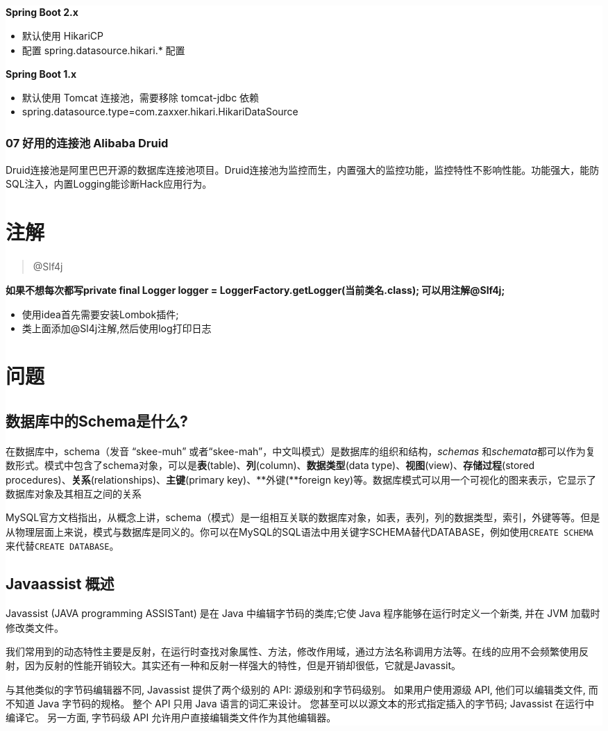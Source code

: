 **Spring Boot 2.x** 

- 默认使用 HikariCP
-  配置 spring.datasource.hikari.* 配置

**Spring Boot 1.x** 

- 默认使用 Tomcat 连接池，需要移除 tomcat-jdbc 依赖
- spring.datasource.type=com.zaxxer.hikari.HikariDataSource



### 07 好用的连接池 Alibaba Druid

Druid连接池是阿里巴巴开源的数据库连接池项目。Druid连接池为监控而生，内置强大的监控功能，监控特性不影响性能。功能强大，能防SQL注入，内置Logging能诊断Hack应用行为。















# 注解

> @Slf4j

**如果不想每次都写private final Logger logger = LoggerFactory.getLogger(当前类名.class); 可以用注解@Slf4j;**

- 使用idea首先需要安装Lombok插件;
- 类上面添加@Sl4j注解,然后使用log打印日志







# 问题

## 数据库中的Schema是什么?

在数据库中，schema（发音 “skee-muh” 或者“skee-mah”，中文叫模式）是数据库的组织和结构，*schemas* 和*schemata*都可以作为复数形式。模式中包含了schema对象，可以是**表**(table)、**列**(column)、**数据类型**(data type)、**视图**(view)、**存储过程**(stored procedures)、**关系**(relationships)、**主键**(primary key)、**外键(**foreign key)等。数据库模式可以用一个可视化的图来表示，它显示了数据库对象及其相互之间的关系

MySQL官方文档指出，从概念上讲，schema（模式）是一组相互关联的数据库对象，如表，表列，列的数据类型，索引，外键等等。但是从物理层面上来说，模式与数据库是同义的。你可以在MySQL的SQL语法中用关键字SCHEMA替代DATABASE，例如使用`CREATE SCHEMA`来代替`CREATE DATABASE`。

## Javaassist 概述

Javassist (JAVA programming ASSISTant) 是在 Java 中编辑字节码的类库;它使 Java 程序能够在运行时定义一个新类, 并在 JVM 加载时修改类文件。

我们常用到的动态特性主要是反射，在运行时查找对象属性、方法，修改作用域，通过方法名称调用方法等。在线的应用不会频繁使用反射，因为反射的性能开销较大。其实还有一种和反射一样强大的特性，但是开销却很低，它就是Javassit。

与其他类似的字节码编辑器不同, Javassist 提供了两个级别的 API: 源级别和字节码级别。 如果用户使用源级 API, 他们可以编辑类文件, 而不知道 Java 字节码的规格。 整个 API 只用 Java 语言的词汇来设计。 您甚至可以以源文本的形式指定插入的字节码; Javassist 在运行中编译它。 另一方面, 字节码级 API 允许用户直接编辑类文件作为其他编辑器。

